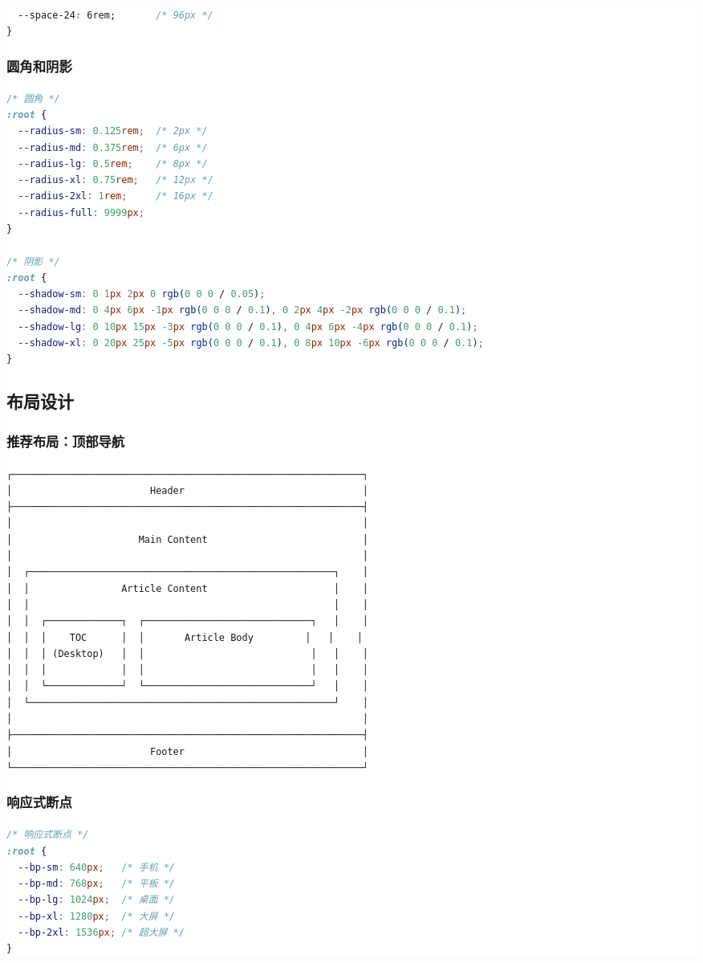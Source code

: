 ```css
  --space-24: 6rem;       /* 96px */
}
```

### 圆角和阴影
```css
/* 圆角 */
:root {
  --radius-sm: 0.125rem;  /* 2px */
  --radius-md: 0.375rem;  /* 6px */
  --radius-lg: 0.5rem;    /* 8px */
  --radius-xl: 0.75rem;   /* 12px */
  --radius-2xl: 1rem;     /* 16px */
  --radius-full: 9999px;
}

/* 阴影 */
:root {
  --shadow-sm: 0 1px 2px 0 rgb(0 0 0 / 0.05);
  --shadow-md: 0 4px 6px -1px rgb(0 0 0 / 0.1), 0 2px 4px -2px rgb(0 0 0 / 0.1);
  --shadow-lg: 0 10px 15px -3px rgb(0 0 0 / 0.1), 0 4px 6px -4px rgb(0 0 0 / 0.1);
  --shadow-xl: 0 20px 25px -5px rgb(0 0 0 / 0.1), 0 8px 10px -6px rgb(0 0 0 / 0.1);
}
```

## 布局设计

### 推荐布局：顶部导航
```
┌─────────────────────────────────────────────────────────────┐
│                        Header                               │
├─────────────────────────────────────────────────────────────┤
│                                                             │
│                      Main Content                           │
│                                                             │
│  ┌─────────────────────────────────────────────────────┐    │
│  │                Article Content                      │    │
│  │                                                     │    │
│  │  ┌─────────────┐  ┌─────────────────────────────┐   │    │
│  │  │    TOC      │  │       Article Body         │   │    │
│  │  │ (Desktop)   │  │                             │   │    │
│  │  │             │  │                             │   │    │
│  │  └─────────────┘  └─────────────────────────────┘   │    │
│  └─────────────────────────────────────────────────────┘    │
│                                                             │
├─────────────────────────────────────────────────────────────┤
│                        Footer                               │
└─────────────────────────────────────────────────────────────┘
```

### 响应式断点
```css
/* 响应式断点 */
:root {
  --bp-sm: 640px;   /* 手机 */
  --bp-md: 768px;   /* 平板 */
  --bp-lg: 1024px;  /* 桌面 */
  --bp-xl: 1280px;  /* 大屏 */
  --bp-2xl: 1536px; /* 超大屏 */
}
```
